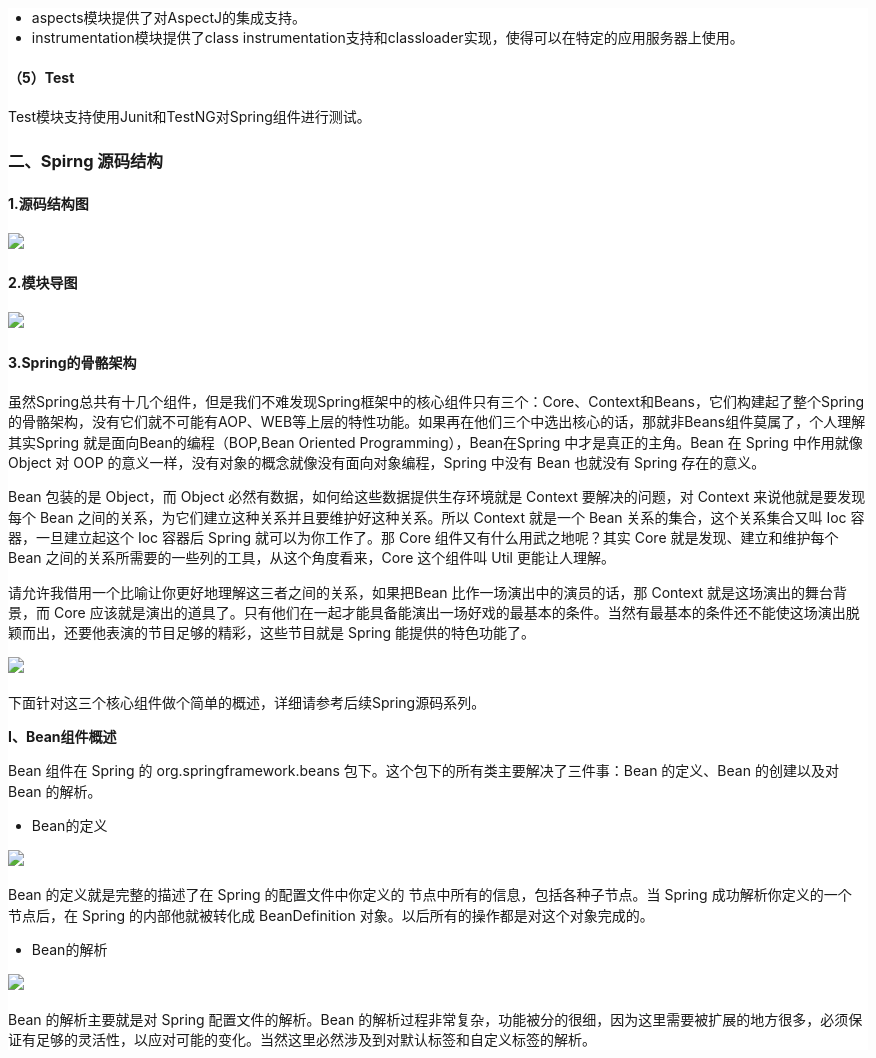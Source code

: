 
- aspects模块提供了对AspectJ的集成支持。
- instrumentation模块提供了class instrumentation支持和classloader实现，使得可以在特定的应用服务器上使用。


#### （5）Test ####

Test模块支持使用Junit和TestNG对Spring组件进行测试。


### 二、Spirng 源码结构 ###

#### 1.源码结构图 ####

![](https://i.imgur.com/V2Fa54o.png)

#### 2.模块导图 ####

![](https://i.imgur.com/ExtI7Ep.png)


#### 3.Spring的骨骼架构 ####

虽然Spring总共有十几个组件，但是我们不难发现Spring框架中的核心组件只有三个：Core、Context和Beans，它们构建起了整个Spring的骨骼架构，没有它们就不可能有AOP、WEB等上层的特性功能。如果再在他们三个中选出核心的话，那就非Beans组件莫属了，个人理解其实Spring 就是面向Bean的编程（BOP,Bean Oriented Programming），Bean在Spring 中才是真正的主角。Bean 在 Spring 中作用就像 Object 对 OOP 的意义一样，没有对象的概念就像没有面向对象编程，Spring 中没有 Bean 也就没有 Spring 存在的意义。

Bean 包装的是 Object，而 Object 必然有数据，如何给这些数据提供生存环境就是 Context 要解决的问题，对 Context 来说他就是要发现每个 Bean 之间的关系，为它们建立这种关系并且要维护好这种关系。所以 Context 就是一个 Bean 关系的集合，这个关系集合又叫 Ioc 容器，一旦建立起这个 Ioc 容器后 Spring 就可以为你工作了。那 Core 组件又有什么用武之地呢？其实 Core 就是发现、建立和维护每个 Bean 之间的关系所需要的一些列的工具，从这个角度看来，Core 这个组件叫 Util 更能让人理解。

请允许我借用一个比喻让你更好地理解这三者之间的关系，如果把Bean 比作一场演出中的演员的话，那 Context 就是这场演出的舞台背景，而 Core 应该就是演出的道具了。只有他们在一起才能具备能演出一场好戏的最基本的条件。当然有最基本的条件还不能使这场演出脱颖而出，还要他表演的节目足够的精彩，这些节目就是 Spring 能提供的特色功能了。

![](https://www.ibm.com/developerworks/cn/java/j-lo-spring-principle/image002.gif)

下面针对这三个核心组件做个简单的概述，详细请参考后续Spring源码系列。


**I、Bean组件概述**

Bean 组件在 Spring 的 org.springframework.beans 包下。这个包下的所有类主要解决了三件事：Bean 的定义、Bean 的创建以及对 Bean 的解析。

- Bean的定义

![](https://www.ibm.com/developerworks/cn/java/j-lo-spring-principle/image004.png)

Bean 的定义就是完整的描述了在 Spring 的配置文件中你定义的 <bean/> 节点中所有的信息，包括各种子节点。当 Spring 成功解析你定义的一个 <bean/> 节点后，在 Spring 的内部他就被转化成 BeanDefinition 对象。以后所有的操作都是对这个对象完成的。


- Bean的解析

![](https://www.ibm.com/developerworks/cn/java/j-lo-spring-principle/image005.png)

Bean 的解析主要就是对 Spring 配置文件的解析。Bean 的解析过程非常复杂，功能被分的很细，因为这里需要被扩展的地方很多，必须保证有足够的灵活性，以应对可能的变化。当然这里必然涉及到对默认标签和自定义标签的解析。
